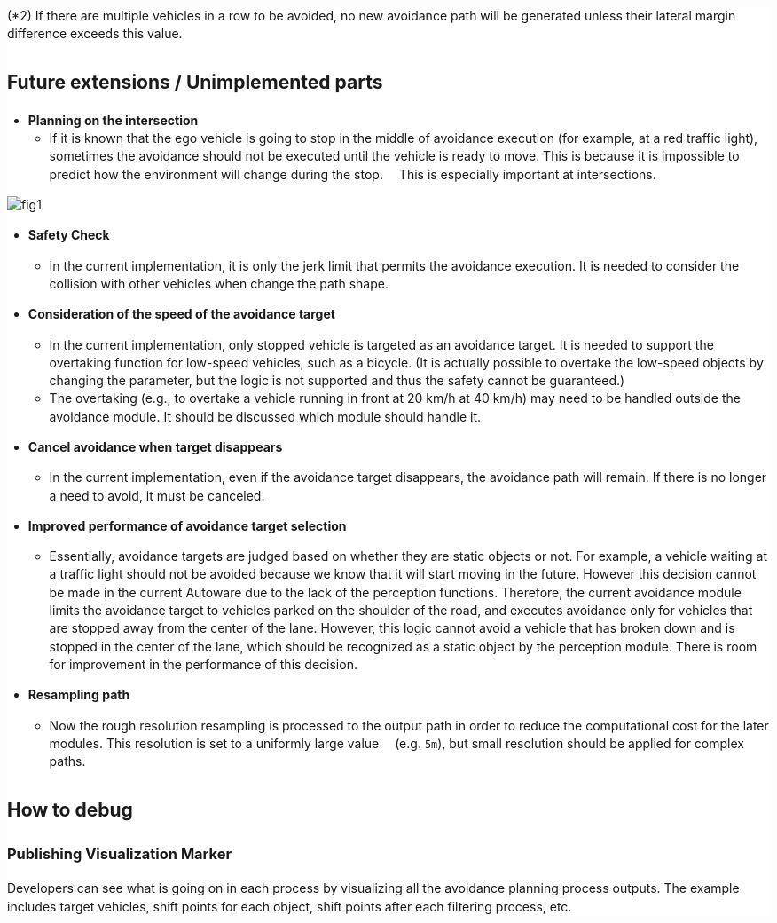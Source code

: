 (\*2) If there are multiple vehicles in a row to be avoided, no new avoidance path will be generated unless their lateral margin difference exceeds this value.

## Future extensions / Unimplemented parts

- **Planning on the intersection**
  - If it is known that the ego vehicle is going to stop in the middle of avoidance execution (for example, at a red traffic light), sometimes the avoidance should not be executed until the vehicle is ready to move. This is because it is impossible to predict how the environment will change during the stop.　 This is especially important at intersections.

![fig1](../image/avoidance/intersection_problem.drawio.svg)

- **Safety Check**

  - In the current implementation, it is only the jerk limit that permits the avoidance execution. It is needed to consider the collision with other vehicles when change the path shape.

- **Consideration of the speed of the avoidance target**

  - In the current implementation, only stopped vehicle is targeted as an avoidance target. It is needed to support the overtaking function for low-speed vehicles, such as a bicycle. (It is actually possible to overtake the low-speed objects by changing the parameter, but the logic is not supported and thus the safety cannot be guaranteed.)
  - The overtaking (e.g., to overtake a vehicle running in front at 20 km/h at 40 km/h) may need to be handled outside the avoidance module. It should be discussed which module should handle it.

- **Cancel avoidance when target disappears**

  - In the current implementation, even if the avoidance target disappears, the avoidance path will remain. If there is no longer a need to avoid, it must be canceled.

- **Improved performance of avoidance target selection**

  - Essentially, avoidance targets are judged based on whether they are static objects or not. For example, a vehicle waiting at a traffic light should not be avoided because we know that it will start moving in the future. However this decision cannot be made in the current Autoware due to the lack of the perception functions. Therefore, the current avoidance module limits the avoidance target to vehicles parked on the shoulder of the road, and executes avoidance only for vehicles that are stopped away from the center of the lane. However, this logic cannot avoid a vehicle that has broken down and is stopped in the center of the lane, which should be recognized as a static object by the perception module. There is room for improvement in the performance of this decision.

- **Resampling path**
  - Now the rough resolution resampling is processed to the output path in order to reduce the computational cost for the later modules. This resolution is set to a uniformly large value 　(e.g. `5m`), but small resolution should be applied for complex paths.

## How to debug

### Publishing Visualization Marker

Developers can see what is going on in each process by visualizing all the avoidance planning process outputs. The example includes target vehicles, shift points for each object, shift points after each filtering process, etc.
